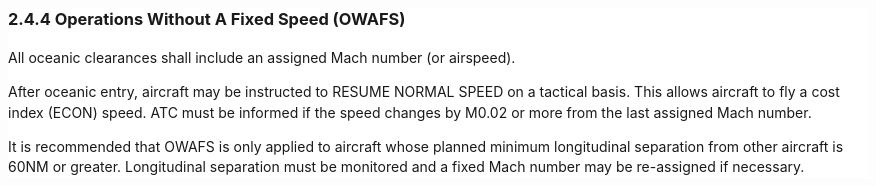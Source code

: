 ### 2.4.4 Operations Without A Fixed Speed (OWAFS)
All oceanic clearances shall include an assigned Mach number (or airspeed).

After oceanic entry, aircraft may be instructed to RESUME NORMAL SPEED on a tactical basis. This
allows aircraft to fly a cost index (ECON) speed. ATC must be informed if the speed changes by
M0.02 or more from the last assigned Mach number.

It is recommended that OWAFS is only applied to aircraft whose planned minimum longitudinal
separation from other aircraft is 60NM or greater. Longitudinal separation must be monitored and a
fixed Mach number may be re-assigned if necessary.